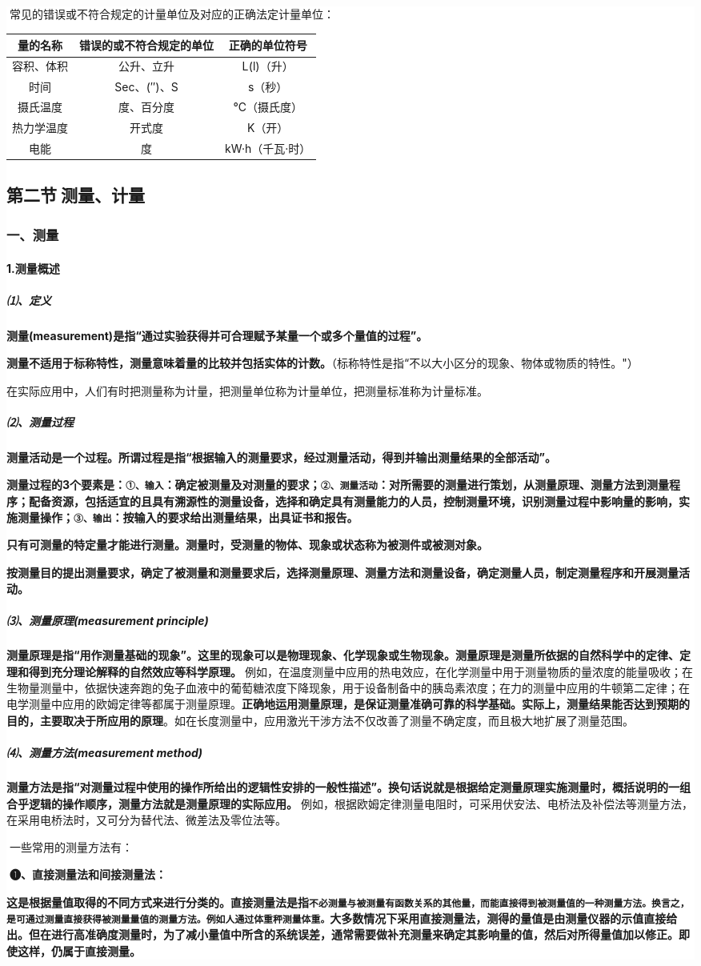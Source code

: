 ​			常见的错误或不符合规定的计量单位及对应的正确法定计量单位：

|  量的名称  | 错误的或不符合规定的单位 | 正确的单位符号  |
| :--------: | :----------------------: | :-------------: |
| 容积、体积 |        公升、立升        |   L(l)（升）    |
|    时间    |       Sec、(″)、S        |     s（秒）     |
|  摄氏温度  |        度、百分度        |   ℃（摄氏度）   |
| 热力学温度 |          开式度          |     K（开）     |
|    电能    |            度            | kW·h（千瓦·时） |



## 第二节 测量、计量

### 一、测量

#### 	1.测量概述

##### 				⑴、定义

​			**测量(measurement)是指“通过实验获得并可合理赋予某量一个或多个量值的过程”。**

​			**测量不适用于标称特性，测量意味着量的比较并包括实体的计数。**（标称特性是指“不以大小区分的现象、物体或物质的特性。"）

​			在实际应用中，人们有时把测量称为计量，把测量单位称为计量单位，把测量标准称为计量标准。

##### 		⑵、测量过程

​			**测量活动是一个过程。所谓过程是指“根据输入的测量要求，经过测量活动，得到并输出测量结果的全部活动”。**

​			**测量过程的3个要素是：```①、输入```：确定被测量及对测量的要求；```②、测量活动```：对所需要的测量进行策划，从测量原理、测量方法到测量程序；配备资源，包括适宜的且具有溯源性的测量设备，选择和确定具有测量能力的人员，控制测量环境，识别测量过程中影响量的影响，实施测量操作；```③、输出```：按输入的要求给出测量结果，出具证书和报告。**

​			**只有可测量的特定量才能进行测量。测量时，受测量的物体、现象或状态称为被测件或被测对象。**

​			**按测量目的提出测量要求，确定了被测量和测量要求后，选择测量原理、测量方法和测量设备，确定测量人员，制定测量程序和开展测量活动。**

##### 						⑶、测量原理(measurement principle)

​			**测量原理是指“用作测量基础的现象”。这里的现象可以是物理现象、化学现象或生物现象。测量原理是测量所依据的自然科学中的定律、定理和得到充分理论解释的自然效应等科学原理。** 例如，在温度测量中应用的热电效应，在化学测量中用于测量物质的量浓度的能量吸收；在生物量测量中，依据快速奔跑的兔子血液中的葡萄糖浓度下降现象，用于设备制备中的胰岛素浓度；在力的测量中应用的牛顿第二定律；在电学测量中应用的欧姆定律等都属于测量原理。**正确地运用测量原理，是保证测量准确可靠的科学基础。实际上，测量结果能否达到预期的目的，主要取决于所应用的原理**。如在长度测量中，应用激光干涉方法不仅改善了测量不确定度，而且极大地扩展了测量范围。

##### 		⑷、测量方法(measurement method)

​			**测量方法是指“对测量过程中使用的操作所给出的逻辑性安排的一般性描述”。换句话说就是根据给定测量原理实施测量时，概括说明的一组合乎逻辑的操作顺序，测量方法就是测量原理的实际应用。** 例如，根据欧姆定律测量电阻时，可采用伏安法、电桥法及补偿法等测量方法，在采用电桥法时，又可分为替代法、微差法及零位法等。

​			一些常用的测量方法有：

​			**❶、直接测量法和间接测量法：**

​				**这是根据量值取得的不同方式来进行分类的。直接测量法是指```不必测量与被测量有函数关系的其他量，而能直接得到被测量值的一种测量方法。换言之，是可通过测量直接获得被测量量值的测量方法。例如人通过体重秤测量体重。```大多数情况下采用直接测量法，测得的量值是由测量仪器的示值直接给出。但在进行高准确度测量时，为了减小量值中所含的系统误差，通常需要做补充测量来确定其影响量的值，然后对所得量值加以修正。即使这样，仍属于直接测量。**
